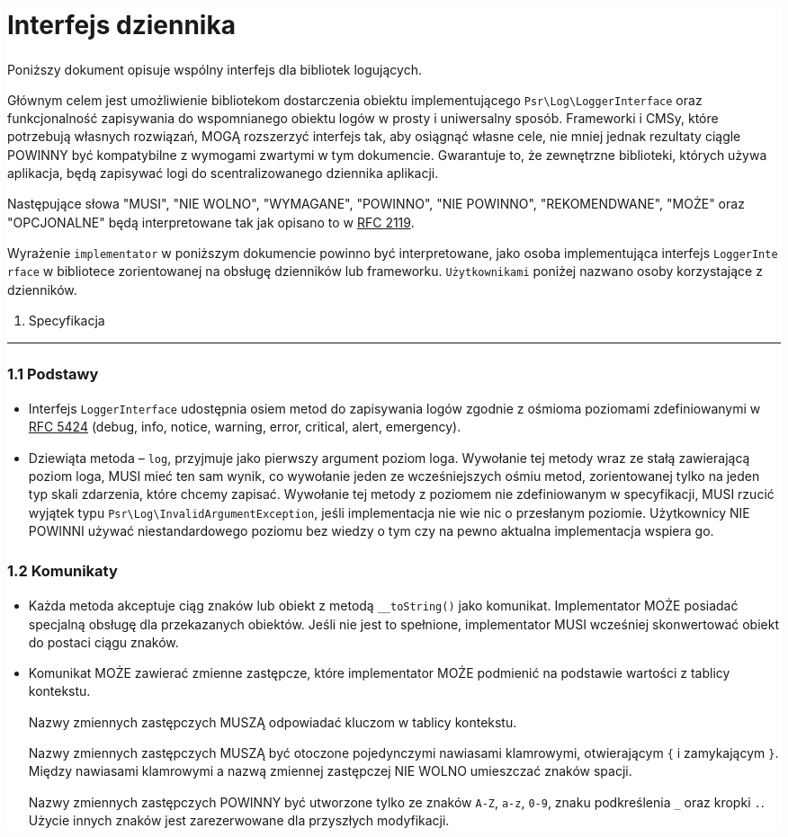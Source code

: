 Interfejs dziennika
===================

Poniższy dokument opisuje wspólny interfejs dla bibliotek logujących.

Głównym celem jest umożliwienie bibliotekom dostarczenia obiektu implementującego
`Psr\Log\LoggerInterface` oraz funkcjonalność zapisywania do wspomnianego obiektu
logów w prosty i uniwersalny sposób. Frameworki i CMSy, które potrzebują własnych
rozwiązań, MOGĄ rozszerzyć interfejs tak, aby osiągnąć własne cele, nie mniej jednak
rezultaty ciągle POWINNY być kompatybilne z wymogami zwartymi w tym dokumencie.
Gwarantuje to, że zewnętrzne biblioteki, których używa aplikacja, będą zapisywać
logi do scentralizowanego dziennika aplikacji.

Następujące słowa "MUSI", "NIE WOLNO", "WYMAGANE", "POWINNO", "NIE POWINNO",
"REKOMENDWANE", "MOŻE" oraz "OPCJONALNE" będą interpretowane tak jak opisano to w [RFC 2119][].

Wyrażenie `implementator` w poniższym dokumencie powinno być interpretowane, jako osoba implementująca interfejs `LoggerInterface` w bibliotece zorientowanej na obsługę dzienników lub frameworku. `Użytkownikami` poniżej nazwano osoby korzystające z dzienników.

[RFC 2119]: http://tools.ietf.org/html/rfc2119

1. Specyfikacja
---------------

### 1.1 Podstawy

- Interfejs `LoggerInterface` udostępnia osiem metod do zapisywania logów
zgodnie z ośmioma poziomami zdefiniowanymi w [RFC 5424][] (debug, info, notice,
warning, error, critical, alert, emergency).

- Dziewiąta metoda – `log`, przyjmuje jako pierwszy argument poziom loga. Wywołanie
tej metody wraz ze stałą zawierającą poziom loga, MUSI mieć ten sam wynik, co wywołanie
jeden ze wcześniejszych ośmiu metod, zorientowanej tylko na jeden typ skali
zdarzenia, które chcemy zapisać. Wywołanie tej metody z poziomem nie zdefiniowanym
w specyfikacji, MUSI rzucić wyjątek typu `Psr\Log\InvalidArgumentException`, jeśli
implementacja nie wie nic o przesłanym poziomie. Użytkownicy NIE POWINNI używać
niestandardowego poziomu bez wiedzy o tym czy na pewno aktualna implementacja wspiera go.

[RFC 5424]: http://tools.ietf.org/html/rfc5424

### 1.2 Komunikaty

- Każda metoda akceptuje ciąg znaków lub obiekt z metodą `__toString()` jako komunikat.
Implementator MOŻE posiadać specjalną obsługę dla przekazanych obiektów. Jeśli nie jest to spełnione,
implementator MUSI wcześniej skonwertować obiekt do postaci ciągu znaków.

- Komunikat MOŻE zawierać zmienne zastępcze, które implementator MOŻE podmienić na
podstawie wartości z tablicy kontekstu.

  Nazwy zmiennych zastępczych MUSZĄ odpowiadać kluczom w tablicy kontekstu.

  Nazwy zmiennych zastępczych MUSZĄ być otoczone pojedynczymi nawiasami klamrowymi,
  otwierającym `{` i zamykającym `}`. Między nawiasami
  klamrowymi a nazwą zmiennej zastępczej NIE WOLNO umieszczać znaków spacji.

  Nazwy zmiennych zastępczych POWINNY być utworzone tylko ze znaków `A-Z`, `a-z`, `0-9`,
  znaku podkreślenia `_` oraz kropki `.`. Użycie innych znaków jest zarezerwowane
  dla przyszłych modyfikacji.
